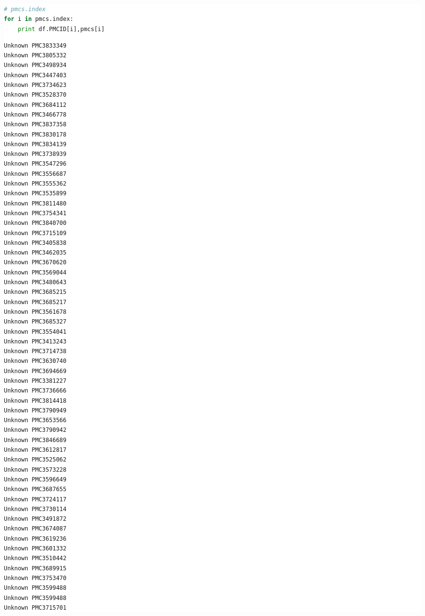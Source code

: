 
```python
# pmcs.index
for i in pmcs.index:
    print df.PMCID[i],pmcs[i]
```

    Unknown PMC3833349
    Unknown PMC3805332
    Unknown PMC3498934
    Unknown PMC3447403
    Unknown PMC3734623
    Unknown PMC3528370
    Unknown PMC3684112
    Unknown PMC3466778
    Unknown PMC3837358
    Unknown PMC3830178
    Unknown PMC3834139
    Unknown PMC3738939
    Unknown PMC3547296
    Unknown PMC3556687
    Unknown PMC3555362
    Unknown PMC3535899
    Unknown PMC3811480
    Unknown PMC3754341
    Unknown PMC3840700
    Unknown PMC3715109
    Unknown PMC3405838
    Unknown PMC3462035
    Unknown PMC3670620
    Unknown PMC3569044
    Unknown PMC3480643
    Unknown PMC3685215
    Unknown PMC3685217
    Unknown PMC3561678
    Unknown PMC3685327
    Unknown PMC3554041
    Unknown PMC3413243
    Unknown PMC3714738
    Unknown PMC3630740
    Unknown PMC3694669
    Unknown PMC3381227
    Unknown PMC3736666
    Unknown PMC3814418
    Unknown PMC3790949
    Unknown PMC3653566
    Unknown PMC3790942
    Unknown PMC3846689
    Unknown PMC3612817
    Unknown PMC3525062
    Unknown PMC3573228
    Unknown PMC3596649
    Unknown PMC3687655
    Unknown PMC3724117
    Unknown PMC3730114
    Unknown PMC3491872
    Unknown PMC3674087
    Unknown PMC3619236
    Unknown PMC3601332
    Unknown PMC3510442
    Unknown PMC3689915
    Unknown PMC3753470
    Unknown PMC3599488
    Unknown PMC3599488
    Unknown PMC3715701